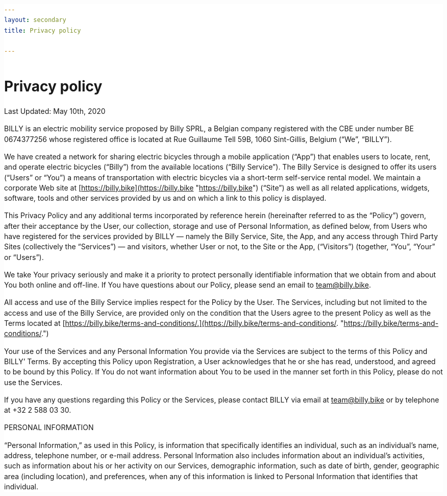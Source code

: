 ```yaml
---
layout: secondary
title: Privacy policy

---
```

# **Privacy policy**

Last Updated: May 10th, 2020

BILLY is an electric mobility service proposed by Billy SPRL, a Belgian company registered with the CBE under number BE 0674377256 whose registered office is located at Rue Guillaume Tell 59B, 1060 Sint-Gillis, Belgium (“We”, “BILLY”).

We have created a network for sharing electric bicycles through a mobile application (“App”) that enables users to locate, rent, and operate electric bicycles (“Billy”) from the available locations (“Billy Service”). The Billy Service is designed to offer its users (“Users” or “You”) a means of transportation with electric bicycles via a short-term self-service rental model. We maintain a corporate Web site at [https://billy.bike](https://billy.bike "https://billy.bike") (“Site”) as well as all related applications, widgets, software, tools and other services provided by us and on which a link to this policy is displayed.

This Privacy Policy and any additional terms incorporated by reference herein (hereinafter referred to as the “Policy”) govern, after their acceptance by the User, our collection, storage and use of Personal Information, as defined below, from Users who have registered for the services provided by BILLY — namely the Billy Service, Site, the App, and any access through Third Party Sites (collectively the “Services”) — and visitors, whether User or not, to the Site or the App, (“Visitors”) (together, “You”, “Your” or “Users”).

We take Your privacy seriously and make it a priority to protect personally identifiable information that we obtain from and about You both online and off-line. If You have questions about our Policy, please send an email to team@billy.bike.

All access and use of the Billy Service implies respect for the Policy by the User. The Services, including but not limited to the access and use of the Billy Service, are provided only on the condition that the Users agree to the present Policy as well as the Terms located at [https://billy.bike/terms-and-conditions/.](https://billy.bike/terms-and-conditions/. "https://billy.bike/terms-and-conditions/.")

Your use of the Services and any Personal Information You provide via the Services are subject to the terms of this Policy and BILLY’ Terms. By accepting this Policy upon Registration, a User acknowledges that he or she has read, understood, and agreed to be bound by this Policy. If You do not want information about You to be used in the manner set forth in this Policy, please do not use the Services.

If you have any questions regarding this Policy or the Services, please contact BILLY via email at team@billy.bike or by telephone at +32 2 588 03 30.

PERSONAL INFORMATION

“Personal Information,” as used in this Policy, is information that specifically identifies an individual, such as an individual’s name, address, telephone number, or e-mail address. Personal Information also includes information about an individual’s activities, such as information about his or her activity on our Services, demographic information, such as date of birth, gender, geographic area (including location), and preferences, when any of this information is linked to Personal Information that identifies that individual.
